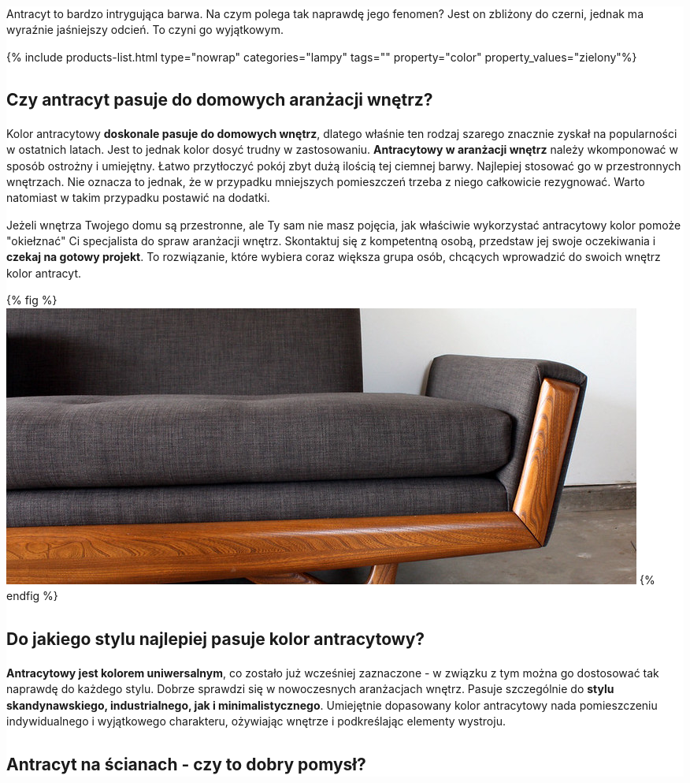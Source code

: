 Antracyt to bardzo intrygująca barwa. Na czym polega tak naprawdę jego fenomen? Jest on zbliżony do czerni, jednak ma wyraźnie jaśniejszy odcień. To czyni go wyjątkowym.

{% include products-list.html type="nowrap" categories="lampy"  tags="" property="color" property_values="zielony"%}

## Czy antracyt pasuje do domowych aranżacji wnętrz?

Kolor antracytowy **doskonale pasuje do domowych wnętrz**, dlatego właśnie ten rodzaj szarego znacznie zyskał na popularności w ostatnich latach. Jest to jednak kolor dosyć trudny w zastosowaniu. **Antracytowy w aranżacji wnętrz** należy wkomponować w sposób ostrożny i umiejętny. Łatwo przytłoczyć pokój zbyt dużą ilością tej ciemnej barwy. Najlepiej stosować go w przestronnych wnętrzach. Nie oznacza to jednak, że w przypadku mniejszych pomieszczeń trzeba z niego całkowicie rezygnować. Warto natomiast w takim przypadku postawić na dodatki.

Jeżeli wnętrza Twojego domu są przestronne, ale Ty sam nie masz pojęcia, jak właściwie wykorzystać antracytowy kolor pomoże "okiełznać" Ci specjalista do spraw aranżacji wnętrz. Skontaktuj się z kompetentną osobą, przedstaw jej swoje oczekiwania i **czekaj na gotowy projekt**. To rozwiązanie, które wybiera coraz większa grupa osób, chcących wprowadzić do swoich wnętrz kolor antracyt.

{% fig %}
![Antracyt - jaki to dokładnie kolor?](/uploads/antracyt-co-to-za-kolor.jpg "Antracyt - jaki to dokładnie kolor?")
{% endfig %}

## Do jakiego stylu najlepiej pasuje kolor antracytowy?

**Antracytowy jest kolorem uniwersalnym**, co zostało już wcześniej zaznaczone - w związku z tym można go dostosować tak naprawdę do każdego stylu. Dobrze sprawdzi się w nowoczesnych aranżacjach wnętrz. Pasuje szczególnie do **stylu skandynawskiego, industrialnego, jak i minimalistycznego**. Umiejętnie dopasowany kolor antracytowy nada pomieszczeniu indywidualnego i wyjątkowego charakteru, ożywiając wnętrze i podkreślając elementy wystroju.

## Antracyt na ścianach - czy to dobry pomysł?
